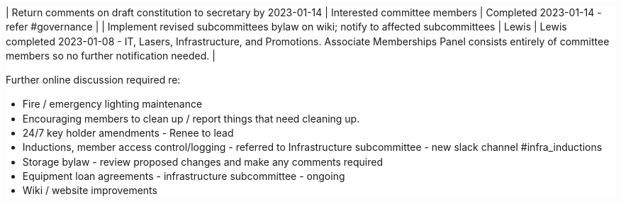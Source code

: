 | Return comments on draft constitution to secretary by 2023-01-14 | Interested committee members | Completed 2023-01-14 - refer #governance |
| Implement revised subcommittees bylaw on wiki; notify to affected subcommittees | Lewis | Lewis completed 2023-01-08 - IT, Lasers, Infrastructure, and Promotions. Associate Memberships Panel consists entirely of committee members so no further notification needed. |



Further online discussion required re:

* Fire / emergency lighting maintenance
* Encouraging members to clean up / report things that need cleaning up.
* 24/7 key holder amendments - Renee to lead
* Inductions, member access control/logging - referred to Infrastructure subcommittee - new slack channel #infra_inductions
* Storage bylaw - review proposed changes and make any comments required
* Equipment loan agreements - infrastructure subcommittee - ongoing
* Wiki / website improvements

